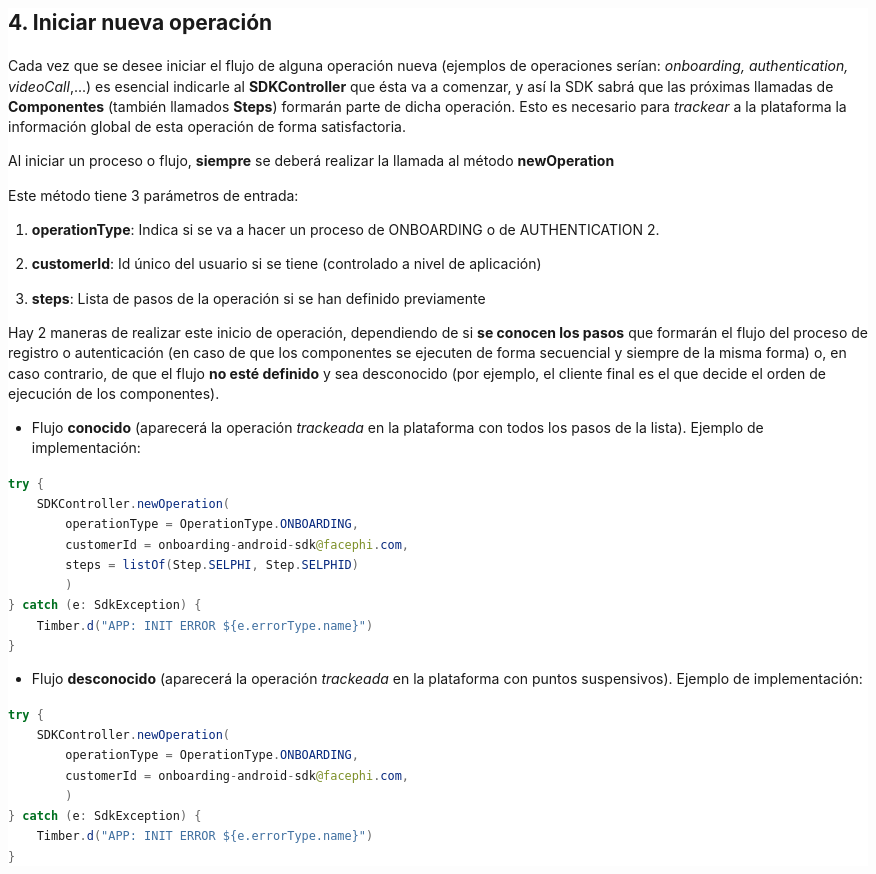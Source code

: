 ## 4. Iniciar nueva operación

Cada vez que se desee iniciar el flujo de alguna operación nueva
(ejemplos de operaciones serían: *onboarding, authentication,
videoCall*,...) es esencial indicarle al **SDKController** que ésta va a
comenzar, y así la SDK sabrá que las próximas llamadas de
**Componentes** (también llamados **Steps**) formarán parte de dicha
operación. Esto es necesario para *trackear* a la plataforma la
información global de esta operación de forma satisfactoria.

Al iniciar un proceso o flujo, **siempre** se deberá realizar la llamada
al método **newOperation**

Este método tiene 3 parámetros de entrada:

1.  **operationType**: Indica si se va a hacer un proceso de ONBOARDING
    o de AUTHENTICATION 2.

2.  **customerId**: Id único del usuario si se tiene (controlado a nivel
    de aplicación)

3.  **steps**: Lista de pasos de la operación si se han definido
    previamente

Hay 2 maneras de realizar este inicio de operación, dependiendo de si
**se conocen los pasos** que formarán el flujo del proceso de registro o
autenticación (en caso de que los componentes se ejecuten de forma
secuencial y siempre de la misma forma) o, en caso contrario, de que el
flujo **no esté definido** y sea desconocido (por ejemplo, el cliente
final es el que decide el orden de ejecución de los componentes).

-   Flujo **conocido** (aparecerá la operación *trackeada* en la
    plataforma con todos los pasos de la lista). Ejemplo de
    implementación:

``` java
try {
    SDKController.newOperation(
        operationType = OperationType.ONBOARDING,        
        customerId = onboarding-android-sdk@facephi.com,
        steps = listOf(Step.SELPHI, Step.SELPHID)    
        )
} catch (e: SdkException) {
    Timber.d("APP: INIT ERROR ${e.errorType.name}")
}
```

-   Flujo **desconocido** (aparecerá la operación *trackeada* en la
    plataforma con puntos suspensivos). Ejemplo de implementación:

``` java
try {
    SDKController.newOperation(
        operationType = OperationType.ONBOARDING,        
        customerId = onboarding-android-sdk@facephi.com,    
        )
} catch (e: SdkException) {
    Timber.d("APP: INIT ERROR ${e.errorType.name}")
}
```
